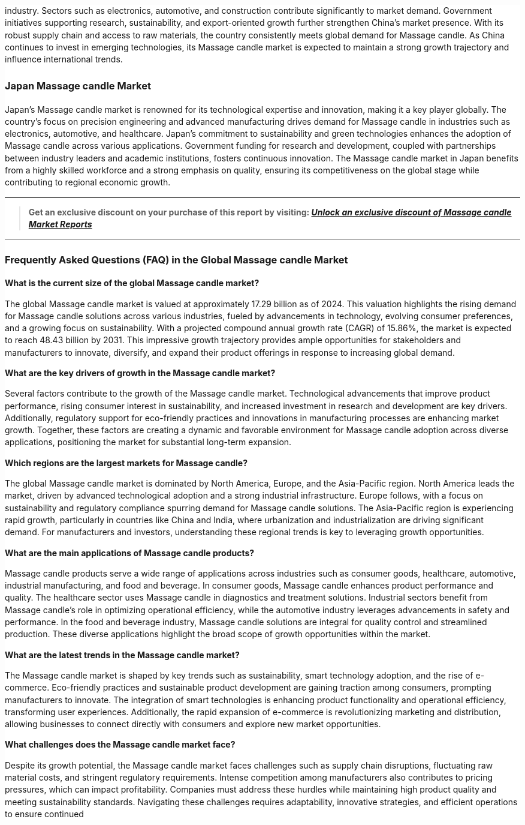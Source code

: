 industry. Sectors such as electronics, automotive, and construction contribute significantly to market demand. Government initiatives supporting research, sustainability, and export-oriented growth further strengthen China&rsquo;s market presence. With its robust supply chain and access to raw materials, the country consistently meets global demand for Massage candle. As China continues to invest in emerging technologies, its Massage candle market is expected to maintain a strong growth trajectory and influence international trends.</p><h3>Japan Massage candle Market</h3><p>Japan&rsquo;s Massage candle market is renowned for its technological expertise and innovation, making it a key player globally. The country&rsquo;s focus on precision engineering and advanced manufacturing drives demand for Massage candle in industries such as electronics, automotive, and healthcare. Japan&rsquo;s commitment to sustainability and green technologies enhances the adoption of Massage candle across various applications. Government funding for research and development, coupled with partnerships between industry leaders and academic institutions, fosters continuous innovation. The Massage candle market in Japan benefits from a highly skilled workforce and a strong emphasis on quality, ensuring its competitiveness on the global stage while contributing to regional economic growth.</p><hr /><blockquote><p><strong>Get an exclusive discount on your purchase of this report by visiting: <em><a href="://marketresearchpulse.com/ask-for-discount/59624?utm_source=Github&amp;utm_medium=0114">Unlock an exclusive discount of Massage candle Market Reports</a></em>&nbsp;</strong></p></blockquote><hr /><h3>Frequently Asked Questions (FAQ) in the Global Massage candle Market</h3><p><strong>What is the current size of the global Massage candle market?</strong></p><p>The global Massage candle market is valued at approximately 17.29 billion as of 2024. This valuation highlights the rising demand for Massage candle solutions across various industries, fueled by advancements in technology, evolving consumer preferences, and a growing focus on sustainability. With a projected compound annual growth rate (CAGR) of 15.86%, the market is expected to reach 48.43 billion by 2031. This impressive growth trajectory provides ample opportunities for stakeholders and manufacturers to innovate, diversify, and expand their product offerings in response to increasing global demand.</p><p><strong>What are the key drivers of growth in the Massage candle market?</strong></p><p>Several factors contribute to the growth of the Massage candle market. Technological advancements that improve product performance, rising consumer interest in sustainability, and increased investment in research and development are key drivers. Additionally, regulatory support for eco-friendly practices and innovations in manufacturing processes are enhancing market growth. Together, these factors are creating a dynamic and favorable environment for Massage candle adoption across diverse applications, positioning the market for substantial long-term expansion.</p><p><strong>Which regions are the largest markets for Massage candle?</strong></p><p>The global Massage candle market is dominated by North America, Europe, and the Asia-Pacific region. North America leads the market, driven by advanced technological adoption and a strong industrial infrastructure. Europe follows, with a focus on sustainability and regulatory compliance spurring demand for Massage candle solutions. The Asia-Pacific region is experiencing rapid growth, particularly in countries like China and India, where urbanization and industrialization are driving significant demand. For manufacturers and investors, understanding these regional trends is key to leveraging growth opportunities.</p><p><strong>What are the main applications of Massage candle products?</strong></p><p>Massage candle products serve a wide range of applications across industries such as consumer goods, healthcare, automotive, industrial manufacturing, and food and beverage. In consumer goods, Massage candle enhances product performance and quality. The healthcare sector uses Massage candle in diagnostics and treatment solutions. Industrial sectors benefit from Massage candle&rsquo;s role in optimizing operational efficiency, while the automotive industry leverages advancements in safety and performance. In the food and beverage industry, Massage candle solutions are integral for quality control and streamlined production. These diverse applications highlight the broad scope of growth opportunities within the market.</p><p><strong>What are the latest trends in the Massage candle market?</strong></p><p>The Massage candle market is shaped by key trends such as sustainability, smart technology adoption, and the rise of e-commerce. Eco-friendly practices and sustainable product development are gaining traction among consumers, prompting manufacturers to innovate. The integration of smart technologies is enhancing product functionality and operational efficiency, transforming user experiences. Additionally, the rapid expansion of e-commerce is revolutionizing marketing and distribution, allowing businesses to connect directly with consumers and explore new market opportunities.</p><p><strong>What challenges does the Massage candle market face?</strong></p><p>Despite its growth potential, the Massage candle market faces challenges such as supply chain disruptions, fluctuating raw material costs, and stringent regulatory requirements. Intense competition among manufacturers also contributes to pricing pressures, which can impact profitability. Companies must address these hurdles while maintaining high product quality and meeting sustainability standards. Navigating these challenges requires adaptability, innovative strategies, and efficient operations to ensure continued